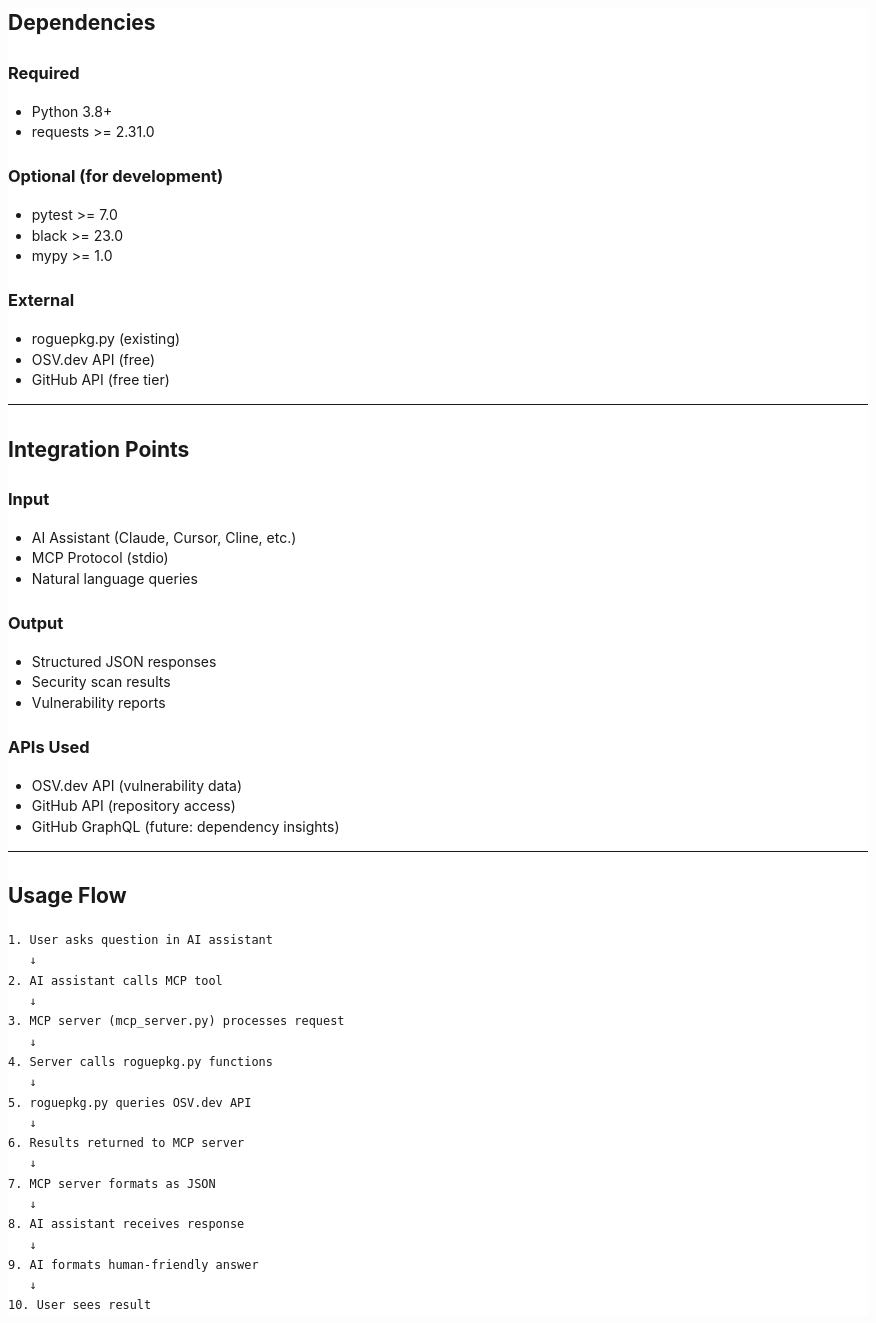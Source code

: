 
## Dependencies

### Required
- Python 3.8+
- requests >= 2.31.0

### Optional (for development)
- pytest >= 7.0
- black >= 23.0
- mypy >= 1.0

### External
- roguepkg.py (existing)
- OSV.dev API (free)
- GitHub API (free tier)

---

## Integration Points

### Input
- AI Assistant (Claude, Cursor, Cline, etc.)
- MCP Protocol (stdio)
- Natural language queries

### Output
- Structured JSON responses
- Security scan results
- Vulnerability reports

### APIs Used
- OSV.dev API (vulnerability data)
- GitHub API (repository access)
- GitHub GraphQL (future: dependency insights)

---

## Usage Flow

```
1. User asks question in AI assistant
   ↓
2. AI assistant calls MCP tool
   ↓
3. MCP server (mcp_server.py) processes request
   ↓
4. Server calls roguepkg.py functions
   ↓
5. roguepkg.py queries OSV.dev API
   ↓
6. Results returned to MCP server
   ↓
7. MCP server formats as JSON
   ↓
8. AI assistant receives response
   ↓
9. AI formats human-friendly answer
   ↓
10. User sees result
```
